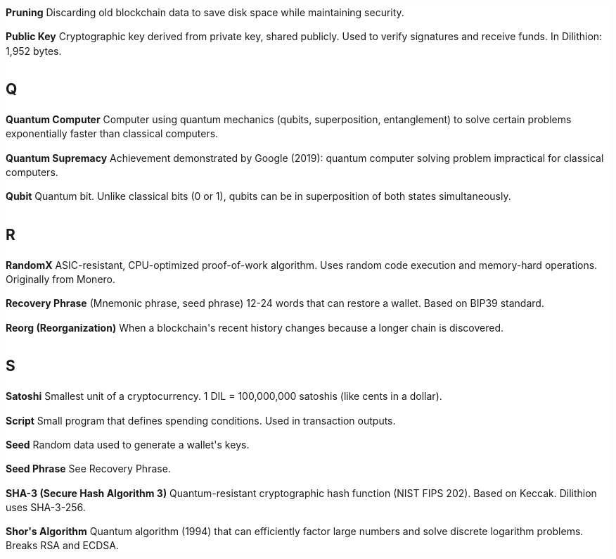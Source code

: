 **Pruning**
Discarding old blockchain data to save disk space while maintaining security.

**Public Key**
Cryptographic key derived from private key, shared publicly. Used to verify signatures and receive funds. In Dilithion: 1,952 bytes.

## Q

**Quantum Computer**
Computer using quantum mechanics (qubits, superposition, entanglement) to solve certain problems exponentially faster than classical computers.

**Quantum Supremacy**
Achievement demonstrated by Google (2019): quantum computer solving problem impractical for classical computers.

**Qubit**
Quantum bit. Unlike classical bits (0 or 1), qubits can be in superposition of both states simultaneously.

## R

**RandomX**
ASIC-resistant, CPU-optimized proof-of-work algorithm. Uses random code execution and memory-hard operations. Originally from Monero.

**Recovery Phrase**
(Mnemonic phrase, seed phrase) 12-24 words that can restore a wallet. Based on BIP39 standard.

**Reorg (Reorganization)**
When a blockchain's recent history changes because a longer chain is discovered.

## S

**Satoshi**
Smallest unit of a cryptocurrency. 1 DIL = 100,000,000 satoshis (like cents in a dollar).

**Script**
Small program that defines spending conditions. Used in transaction outputs.

**Seed**
Random data used to generate a wallet's keys.

**Seed Phrase**
See Recovery Phrase.

**SHA-3 (Secure Hash Algorithm 3)**
Quantum-resistant cryptographic hash function (NIST FIPS 202). Based on Keccak. Dilithion uses SHA-3-256.

**Shor's Algorithm**
Quantum algorithm (1994) that can efficiently factor large numbers and solve discrete logarithm problems. Breaks RSA and ECDSA.
